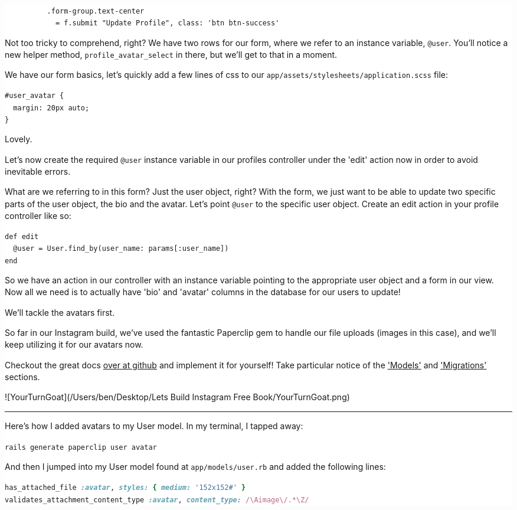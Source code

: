 ```language-ruby
          .form-group.text-center
            = f.submit "Update Profile", class: 'btn btn-success'
```

Not too tricky to comprehend, right?  We have two rows for our form, where we refer to an instance variable, ```@user```.  You’ll notice a new helper method, ```profile_avatar_select``` in there, but we’ll get to that in a moment. 

We have our form basics, let’s quickly add a few lines of css to our ```app/assets/stylesheets/application.scss``` file:

```language-scss
#user_avatar {
  margin: 20px auto;
}
```

Lovely.

Let’s now create the required ```@user``` instance variable in our profiles controller under the 'edit' action now in order to avoid inevitable errors.

What are we referring to in this form?  Just the user object, right?  With the form, we just want to be able to update two specific parts of the user object, the bio and the avatar.  Let’s point ```@user``` to the specific user object.  Create an edit action in your profile controller like so:

```language-ruby
def edit
  @user = User.find_by(user_name: params[:user_name])
end
```

So we have an action in our controller with an instance variable pointing to the appropriate user object and a form in our view.  Now all we need is to actually have 'bio' and 'avatar' columns in the database for our users to update!

We’ll tackle the avatars first.

So far in our Instagram build, we’ve used the fantastic Paperclip gem to handle our file uploads (images in this case), and we’ll keep utilizing it for our avatars now.

Checkout the great docs [over at github](https://github.com/thoughtbot/paperclip) and implement it for yourself!  Take particular notice of the ['Models'](https://github.com/thoughtbot/paperclip#models) and ['Migrations'](https://github.com/thoughtbot/paperclip#migrations) sections.

![YourTurnGoat](/Users/ben/Desktop/Lets Build Instagram Free Book/YourTurnGoat.png)

___

Here’s how I added avatars to my User model.  In my terminal, I tapped away:

```terminal
rails generate paperclip user avatar
```

And then I jumped into my User model found at ```app/models/user.rb``` and added the following lines:

```ruby
has_attached_file :avatar, styles: { medium: '152x152#' }
validates_attachment_content_type :avatar, content_type: /\Aimage\/.*\Z/
```
